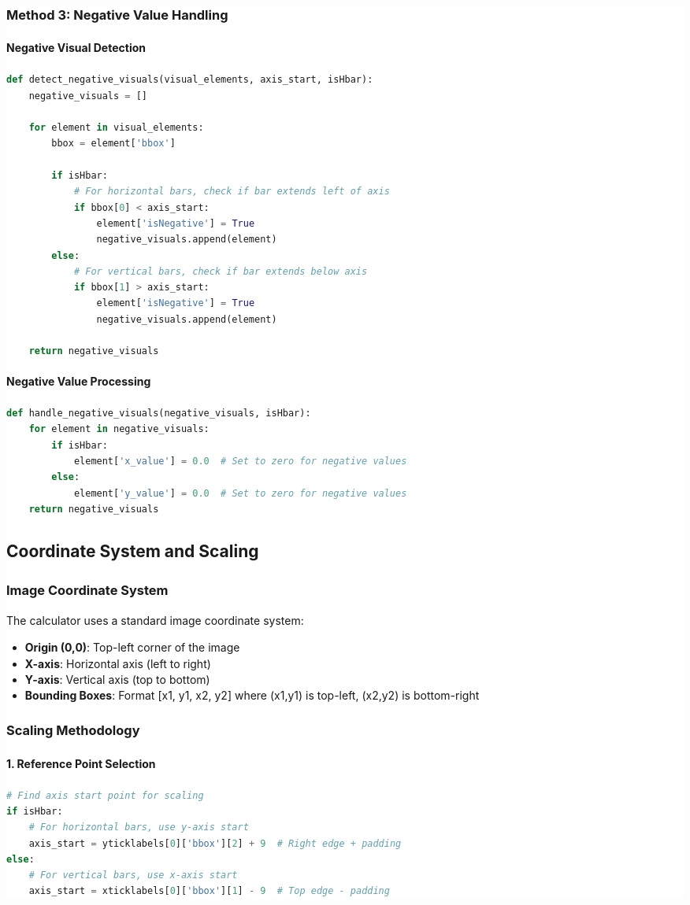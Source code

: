 ```python
```

### Method 3: Negative Value Handling

#### Negative Visual Detection
```python
def detect_negative_visuals(visual_elements, axis_start, isHbar):
    negative_visuals = []
    
    for element in visual_elements:
        bbox = element['bbox']
        
        if isHbar:
            # For horizontal bars, check if bar extends left of axis
            if bbox[0] < axis_start:
                element['isNegative'] = True
                negative_visuals.append(element)
        else:
            # For vertical bars, check if bar extends below axis
            if bbox[1] > axis_start:
                element['isNegative'] = True
                negative_visuals.append(element)
    
    return negative_visuals
```

#### Negative Value Processing
```python
def handle_negative_visuals(negative_visuals, isHbar):
    for element in negative_visuals:
        if isHbar:
            element['x_value'] = 0.0  # Set to zero for negative values
        else:
            element['y_value'] = 0.0  # Set to zero for negative values
    return negative_visuals
```

## Coordinate System and Scaling

### Image Coordinate System

The calculator uses a standard image coordinate system:
- **Origin (0,0)**: Top-left corner of the image
- **X-axis**: Horizontal axis (left to right)
- **Y-axis**: Vertical axis (top to bottom)
- **Bounding Boxes**: Format [x1, y1, x2, y2] where (x1,y1) is top-left, (x2,y2) is bottom-right

### Scaling Methodology

#### 1. Reference Point Selection
```python
# Find axis start point for scaling
if isHbar:
    # For horizontal bars, use y-axis start
    axis_start = yticklabels[0]['bbox'][2] + 9  # Right edge + padding
else:
    # For vertical bars, use x-axis start
    axis_start = xticklabels[0]['bbox'][1] - 9  # Top edge - padding
```
